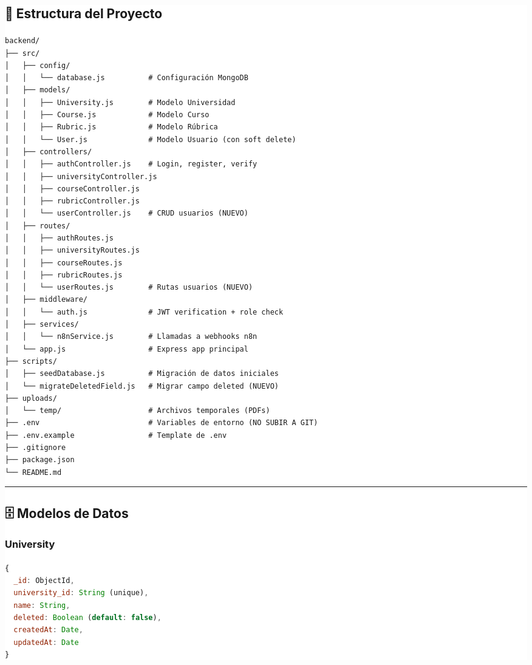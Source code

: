 
## 📁 Estructura del Proyecto

```
backend/
├── src/
│   ├── config/
│   │   └── database.js          # Configuración MongoDB
│   ├── models/
│   │   ├── University.js        # Modelo Universidad
│   │   ├── Course.js            # Modelo Curso
│   │   ├── Rubric.js            # Modelo Rúbrica
│   │   └── User.js              # Modelo Usuario (con soft delete)
│   ├── controllers/
│   │   ├── authController.js    # Login, register, verify
│   │   ├── universityController.js
│   │   ├── courseController.js
│   │   ├── rubricController.js
│   │   └── userController.js    # CRUD usuarios (NUEVO)
│   ├── routes/
│   │   ├── authRoutes.js
│   │   ├── universityRoutes.js
│   │   ├── courseRoutes.js
│   │   ├── rubricRoutes.js
│   │   └── userRoutes.js        # Rutas usuarios (NUEVO)
│   ├── middleware/
│   │   └── auth.js              # JWT verification + role check
│   ├── services/
│   │   └── n8nService.js        # Llamadas a webhooks n8n
│   └── app.js                   # Express app principal
├── scripts/
│   ├── seedDatabase.js          # Migración de datos iniciales
│   └── migrateDeletedField.js   # Migrar campo deleted (NUEVO)
├── uploads/
│   └── temp/                    # Archivos temporales (PDFs)
├── .env                         # Variables de entorno (NO SUBIR A GIT)
├── .env.example                 # Template de .env
├── .gitignore
├── package.json
└── README.md
```

---

## 🗄️ Modelos de Datos

### University

```javascript
{
  _id: ObjectId,
  university_id: String (unique),
  name: String,
  deleted: Boolean (default: false),
  createdAt: Date,
  updatedAt: Date
}
```
